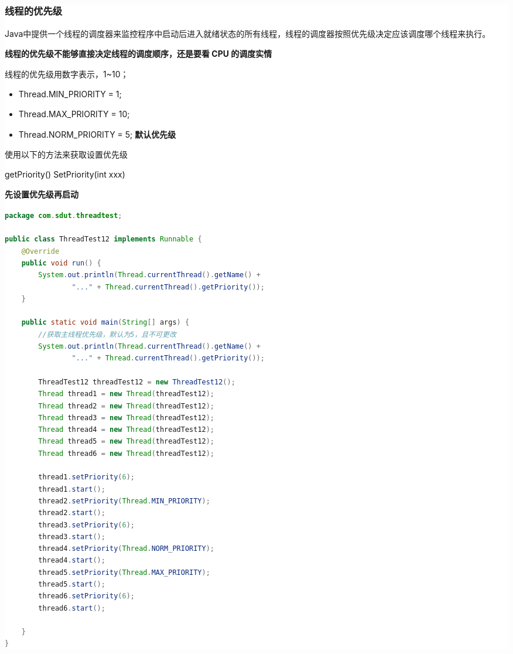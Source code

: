 

### 线程的优先级

Java中提供一个线程的调度器来监控程序中启动后进入就绪状态的所有线程，线程的调度器按照优先级决定应该调度哪个线程来执行。

**线程的优先级不能够直接决定线程的调度顺序，还是要看 CPU 的调度实情**

线程的优先级用数字表示，1~10；

* Thread.MIN_PRIORITY = 1;

* Thread.MAX_PRIORITY = 10;
* Thread.NORM_PRIORITY = 5; **默认优先级**

使用以下的方法来获取设置优先级

getPriority()	SetPriority(int xxx)



**先设置优先级再启动**

```java
package com.sdut.threadtest;

public class ThreadTest12 implements Runnable {
    @Override
    public void run() {
        System.out.println(Thread.currentThread().getName() +
                "..." + Thread.currentThread().getPriority());
    }

    public static void main(String[] args) {
        //获取主线程优先级，默认为5，且不可更改
        System.out.println(Thread.currentThread().getName() +
                "..." + Thread.currentThread().getPriority());

        ThreadTest12 threadTest12 = new ThreadTest12();
        Thread thread1 = new Thread(threadTest12);
        Thread thread2 = new Thread(threadTest12);
        Thread thread3 = new Thread(threadTest12);
        Thread thread4 = new Thread(threadTest12);
        Thread thread5 = new Thread(threadTest12);
        Thread thread6 = new Thread(threadTest12);

        thread1.setPriority(6);
        thread1.start();
        thread2.setPriority(Thread.MIN_PRIORITY);
        thread2.start();
        thread3.setPriority(6);
        thread3.start();
        thread4.setPriority(Thread.NORM_PRIORITY);
        thread4.start();
        thread5.setPriority(Thread.MAX_PRIORITY);
        thread5.start();
        thread6.setPriority(6);
        thread6.start();

    }
}

```
